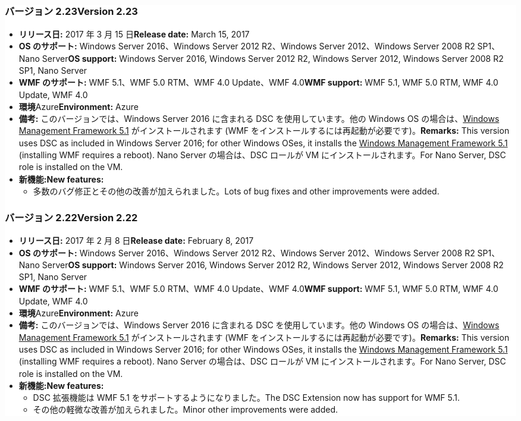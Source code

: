 ### <a name="version-223"></a><span data-ttu-id="9cd58-185">バージョン 2.23</span><span class="sxs-lookup"><span data-stu-id="9cd58-185">Version 2.23</span></span>

- <span data-ttu-id="9cd58-186">**リリース日:** 2017 年 3 月 15 日</span><span class="sxs-lookup"><span data-stu-id="9cd58-186">**Release date:** March 15, 2017</span></span>
- <span data-ttu-id="9cd58-187">**OS のサポート:** Windows Server 2016、Windows Server 2012 R2、Windows Server 2012、Windows Server 2008 R2 SP1、Nano Server</span><span class="sxs-lookup"><span data-stu-id="9cd58-187">**OS support:** Windows Server 2016, Windows Server 2012 R2, Windows Server 2012, Windows Server 2008 R2 SP1, Nano Server</span></span>
- <span data-ttu-id="9cd58-188">**WMF のサポート:** WMF 5.1、WMF 5.0 RTM、WMF 4.0 Update、WMF 4.0</span><span class="sxs-lookup"><span data-stu-id="9cd58-188">**WMF support:** WMF 5.1, WMF 5.0 RTM, WMF 4.0 Update, WMF 4.0</span></span>
- <span data-ttu-id="9cd58-189">**環境**Azure</span><span class="sxs-lookup"><span data-stu-id="9cd58-189">**Environment:** Azure</span></span>
- <span data-ttu-id="9cd58-190">**備考:** このバージョンでは、Windows Server 2016 に含まれる DSC を使用しています。他の Windows OS の場合は、[Windows Management Framework 5.1](https://blogs.msdn.microsoft.com/powershell/2016/12/06/wmf-5-1-releasing-january-2017/) がインストールされます (WMF をインストールするには再起動が必要です)。</span><span class="sxs-lookup"><span data-stu-id="9cd58-190">**Remarks:** This version uses DSC as included in Windows Server 2016; for other Windows OSes, it installs the [Windows Management Framework 5.1](https://blogs.msdn.microsoft.com/powershell/2016/12/06/wmf-5-1-releasing-january-2017/) (installing WMF requires a reboot).</span></span> <span data-ttu-id="9cd58-191">Nano Server の場合は、DSC ロールが VM にインストールされます。</span><span class="sxs-lookup"><span data-stu-id="9cd58-191">For Nano Server, DSC role is installed on the VM.</span></span>
- <span data-ttu-id="9cd58-192">**新機能:**</span><span class="sxs-lookup"><span data-stu-id="9cd58-192">**New features:**</span></span>
  - <span data-ttu-id="9cd58-193">多数のバグ修正とその他の改善が加えられました。</span><span class="sxs-lookup"><span data-stu-id="9cd58-193">Lots of bug fixes and other improvements were added.</span></span>

### <a name="version-222"></a><span data-ttu-id="9cd58-194">バージョン 2.22</span><span class="sxs-lookup"><span data-stu-id="9cd58-194">Version 2.22</span></span>

- <span data-ttu-id="9cd58-195">**リリース日:** 2017 年 2 月 8 日</span><span class="sxs-lookup"><span data-stu-id="9cd58-195">**Release date:** February 8, 2017</span></span>
- <span data-ttu-id="9cd58-196">**OS のサポート:** Windows Server 2016、Windows Server 2012 R2、Windows Server 2012、Windows Server 2008 R2 SP1、Nano Server</span><span class="sxs-lookup"><span data-stu-id="9cd58-196">**OS support:** Windows Server 2016, Windows Server 2012 R2, Windows Server 2012, Windows Server 2008 R2 SP1, Nano Server</span></span>
- <span data-ttu-id="9cd58-197">**WMF のサポート:** WMF 5.1、WMF 5.0 RTM、WMF 4.0 Update、WMF 4.0</span><span class="sxs-lookup"><span data-stu-id="9cd58-197">**WMF support:** WMF 5.1, WMF 5.0 RTM, WMF 4.0 Update, WMF 4.0</span></span>
- <span data-ttu-id="9cd58-198">**環境**Azure</span><span class="sxs-lookup"><span data-stu-id="9cd58-198">**Environment:** Azure</span></span>
- <span data-ttu-id="9cd58-199">**備考:** このバージョンでは、Windows Server 2016 に含まれる DSC を使用しています。他の Windows OS の場合は、[Windows Management Framework 5.1](https://blogs.msdn.microsoft.com/powershell/2016/12/06/wmf-5-1-releasing-january-2017/) がインストールされます (WMF をインストールするには再起動が必要です)。</span><span class="sxs-lookup"><span data-stu-id="9cd58-199">**Remarks:** This version uses DSC as included in Windows Server 2016; for other Windows OSes, it installs the [Windows Management Framework 5.1](https://blogs.msdn.microsoft.com/powershell/2016/12/06/wmf-5-1-releasing-january-2017/) (installing WMF requires a reboot).</span></span> <span data-ttu-id="9cd58-200">Nano Server の場合は、DSC ロールが VM にインストールされます。</span><span class="sxs-lookup"><span data-stu-id="9cd58-200">For Nano Server, DSC role is installed on the VM.</span></span>
- <span data-ttu-id="9cd58-201">**新機能:**</span><span class="sxs-lookup"><span data-stu-id="9cd58-201">**New features:**</span></span>
  - <span data-ttu-id="9cd58-202">DSC 拡張機能は WMF 5.1 をサポートするようになりました。</span><span class="sxs-lookup"><span data-stu-id="9cd58-202">The DSC Extension now has support for WMF 5.1.</span></span>
  - <span data-ttu-id="9cd58-203">その他の軽微な改善が加えられました。</span><span class="sxs-lookup"><span data-stu-id="9cd58-203">Minor other improvements were added.</span></span>
